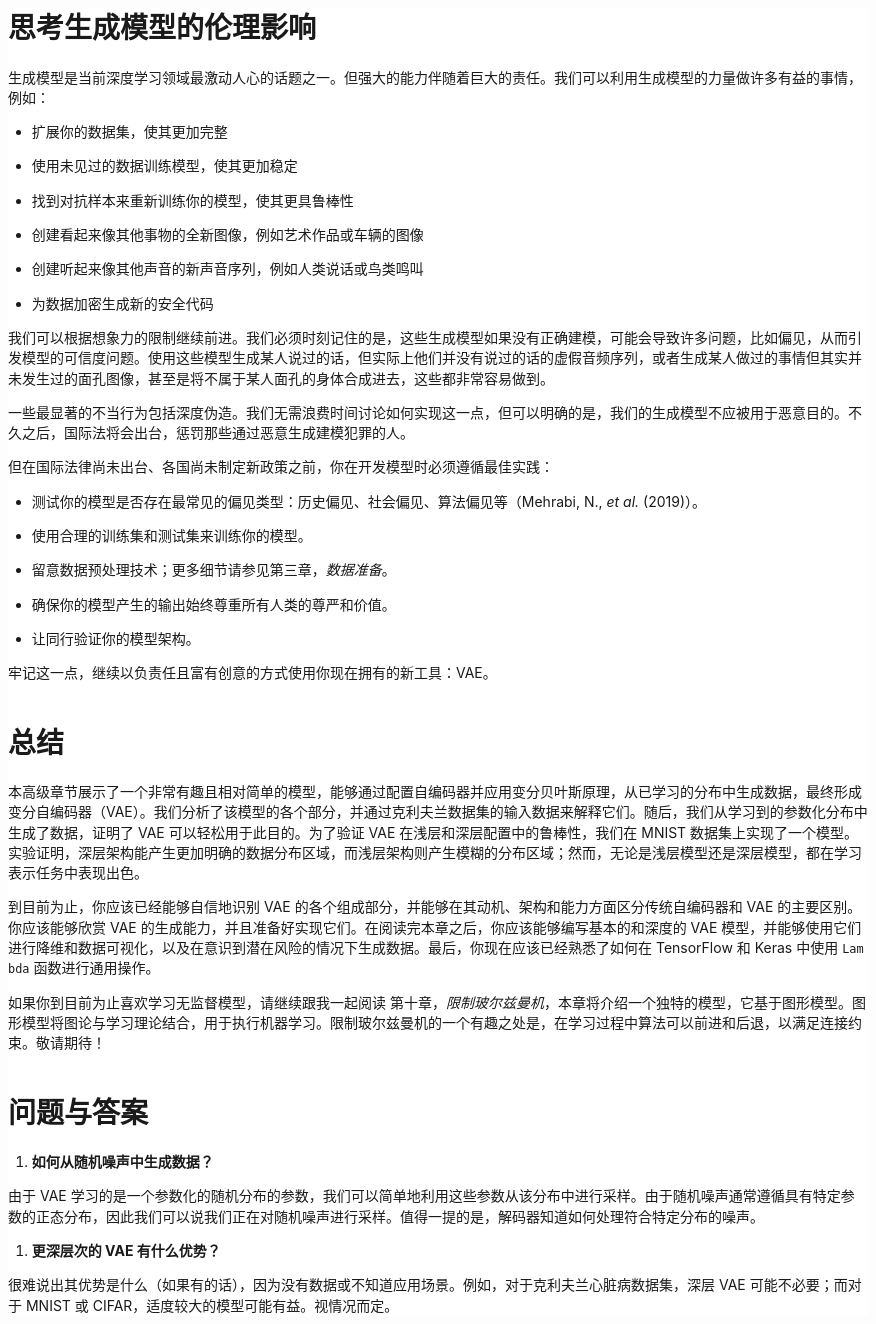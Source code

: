 # 思考生成模型的伦理影响

生成模型是当前深度学习领域最激动人心的话题之一。但强大的能力伴随着巨大的责任。我们可以利用生成模型的力量做许多有益的事情，例如：

+   扩展你的数据集，使其更加完整

+   使用未见过的数据训练模型，使其更加稳定

+   找到对抗样本来重新训练你的模型，使其更具鲁棒性

+   创建看起来像其他事物的全新图像，例如艺术作品或车辆的图像

+   创建听起来像其他声音的新声音序列，例如人类说话或鸟类鸣叫

+   为数据加密生成新的安全代码

我们可以根据想象力的限制继续前进。我们必须时刻记住的是，这些生成模型如果没有正确建模，可能会导致许多问题，比如偏见，从而引发模型的可信度问题。使用这些模型生成某人说过的话，但实际上他们并没有说过的话的虚假音频序列，或者生成某人做过的事情但其实并未发生过的面孔图像，甚至是将不属于某人面孔的身体合成进去，这些都非常容易做到。

一些最显著的不当行为包括深度伪造。我们无需浪费时间讨论如何实现这一点，但可以明确的是，我们的生成模型不应被用于恶意目的。不久之后，国际法将会出台，惩罚那些通过恶意生成建模犯罪的人。

但在国际法律尚未出台、各国尚未制定新政策之前，你在开发模型时必须遵循最佳实践：

+   测试你的模型是否存在最常见的偏见类型：历史偏见、社会偏见、算法偏见等（Mehrabi, N., *et al.* (2019)）。

+   使用合理的训练集和测试集来训练你的模型。

+   留意数据预处理技术；更多细节请参见第三章，*数据准备*。

+   确保你的模型产生的输出始终尊重所有人类的尊严和价值。

+   让同行验证你的模型架构。

牢记这一点，继续以负责任且富有创意的方式使用你现在拥有的新工具：VAE。

# 总结

本高级章节展示了一个非常有趣且相对简单的模型，能够通过配置自编码器并应用变分贝叶斯原理，从已学习的分布中生成数据，最终形成变分自编码器（VAE）。我们分析了该模型的各个部分，并通过克利夫兰数据集的输入数据来解释它们。随后，我们从学习到的参数化分布中生成了数据，证明了 VAE 可以轻松用于此目的。为了验证 VAE 在浅层和深层配置中的鲁棒性，我们在 MNIST 数据集上实现了一个模型。实验证明，深层架构能产生更加明确的数据分布区域，而浅层架构则产生模糊的分布区域；然而，无论是浅层模型还是深层模型，都在学习表示任务中表现出色。

到目前为止，你应该已经能够自信地识别 VAE 的各个组成部分，并能够在其动机、架构和能力方面区分传统自编码器和 VAE 的主要区别。你应该能够欣赏 VAE 的生成能力，并且准备好实现它们。在阅读完本章之后，你应该能够编写基本的和深度的 VAE 模型，并能够使用它们进行降维和数据可视化，以及在意识到潜在风险的情况下生成数据。最后，你现在应该已经熟悉了如何在 TensorFlow 和 Keras 中使用 `Lambda` 函数进行通用操作。

如果你到目前为止喜欢学习无监督模型，请继续跟我一起阅读 第十章，*限制玻尔兹曼机*，本章将介绍一个独特的模型，它基于图形模型。图形模型将图论与学习理论结合，用于执行机器学习。限制玻尔兹曼机的一个有趣之处是，在学习过程中算法可以前进和后退，以满足连接约束。敬请期待！

# 问题与答案

1.  **如何从随机噪声中生成数据？**

由于 VAE 学习的是一个参数化的随机分布的参数，我们可以简单地利用这些参数从该分布中进行采样。由于随机噪声通常遵循具有特定参数的正态分布，因此我们可以说我们正在对随机噪声进行采样。值得一提的是，解码器知道如何处理符合特定分布的噪声。

1.  **更深层次的 VAE 有什么优势？**

很难说出其优势是什么（如果有的话），因为没有数据或不知道应用场景。例如，对于克利夫兰心脏病数据集，深层 VAE 可能不必要；而对于 MNIST 或 CIFAR，适度较大的模型可能有益。视情况而定。
